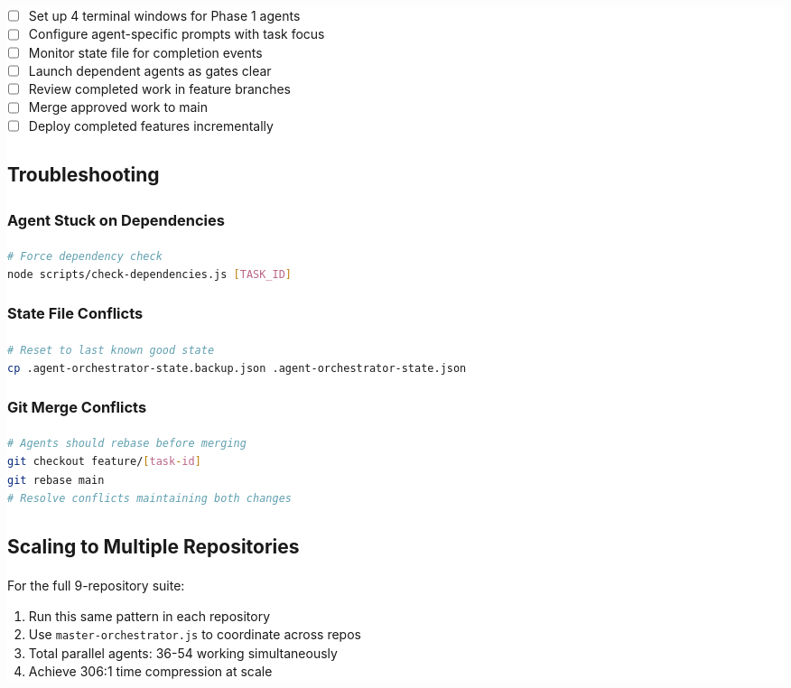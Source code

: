 - [ ] Set up 4 terminal windows for Phase 1 agents
- [ ] Configure agent-specific prompts with task focus
- [ ] Monitor state file for completion events
- [ ] Launch dependent agents as gates clear
- [ ] Review completed work in feature branches
- [ ] Merge approved work to main
- [ ] Deploy completed features incrementally

## Troubleshooting

### Agent Stuck on Dependencies
```bash
# Force dependency check
node scripts/check-dependencies.js [TASK_ID]
```

### State File Conflicts
```bash
# Reset to last known good state
cp .agent-orchestrator-state.backup.json .agent-orchestrator-state.json
```

### Git Merge Conflicts
```bash
# Agents should rebase before merging
git checkout feature/[task-id]
git rebase main
# Resolve conflicts maintaining both changes
```

## Scaling to Multiple Repositories

For the full 9-repository suite:
1. Run this same pattern in each repository
2. Use `master-orchestrator.js` to coordinate across repos
3. Total parallel agents: 36-54 working simultaneously
4. Achieve 306:1 time compression at scale